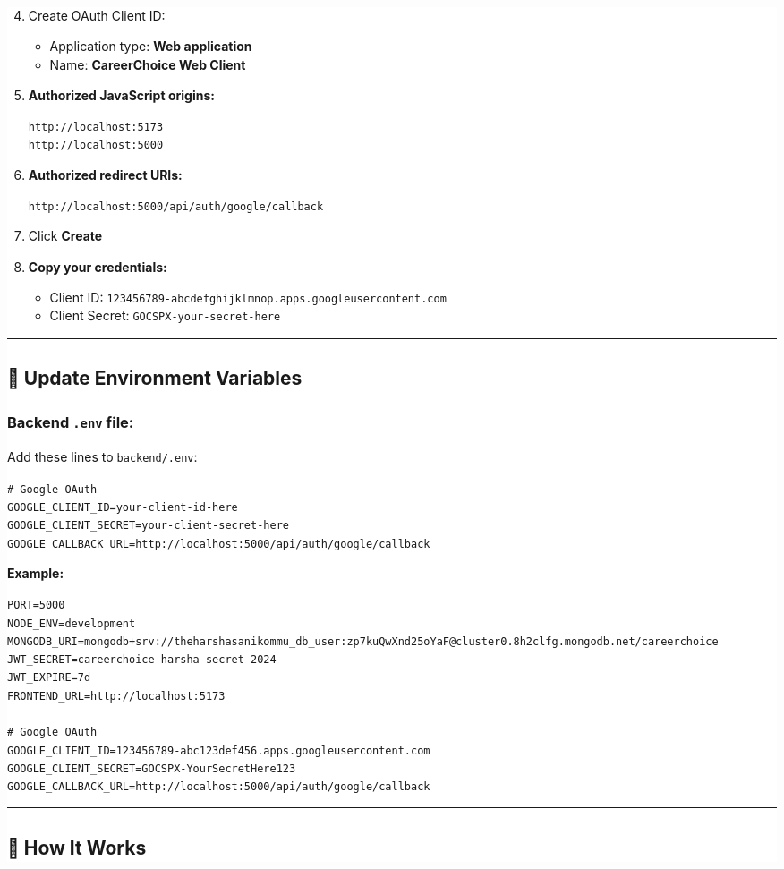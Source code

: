 4. Create OAuth Client ID:
   - Application type: **Web application**
   - Name: **CareerChoice Web Client**
   
5. **Authorized JavaScript origins:**
   ```
   http://localhost:5173
   http://localhost:5000
   ```

6. **Authorized redirect URIs:**
   ```
   http://localhost:5000/api/auth/google/callback
   ```

7. Click **Create**

8. **Copy your credentials:**
   - Client ID: `123456789-abcdefghijklmnop.apps.googleusercontent.com`
   - Client Secret: `GOCSPX-your-secret-here`

---

## 📝 Update Environment Variables

### Backend `.env` file:

Add these lines to `backend/.env`:

```env
# Google OAuth
GOOGLE_CLIENT_ID=your-client-id-here
GOOGLE_CLIENT_SECRET=your-client-secret-here
GOOGLE_CALLBACK_URL=http://localhost:5000/api/auth/google/callback
```

**Example:**
```env
PORT=5000
NODE_ENV=development
MONGODB_URI=mongodb+srv://theharshasanikommu_db_user:zp7kuQwXnd25oYaF@cluster0.8h2clfg.mongodb.net/careerchoice
JWT_SECRET=careerchoice-harsha-secret-2024
JWT_EXPIRE=7d
FRONTEND_URL=http://localhost:5173

# Google OAuth
GOOGLE_CLIENT_ID=123456789-abc123def456.apps.googleusercontent.com
GOOGLE_CLIENT_SECRET=GOCSPX-YourSecretHere123
GOOGLE_CALLBACK_URL=http://localhost:5000/api/auth/google/callback
```

---

## 🚀 How It Works
